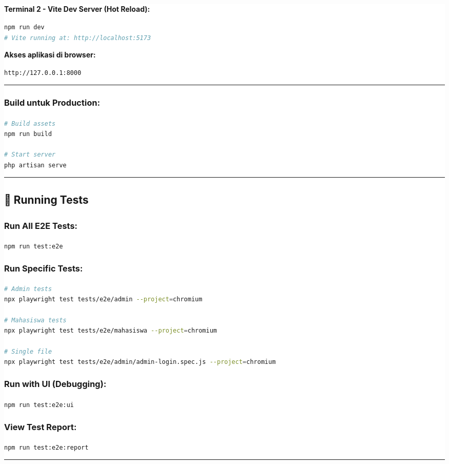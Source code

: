 **Terminal 2 - Vite Dev Server (Hot Reload):**
```bash
npm run dev
# Vite running at: http://localhost:5173
```

**Akses aplikasi di browser:**
```
http://127.0.0.1:8000
```

---

### Build untuk Production:

```bash
# Build assets
npm run build

# Start server
php artisan serve
```

---

## 🧪 Running Tests

### Run All E2E Tests:

```bash
npm run test:e2e
```

### Run Specific Tests:

```bash
# Admin tests
npx playwright test tests/e2e/admin --project=chromium

# Mahasiswa tests
npx playwright test tests/e2e/mahasiswa --project=chromium

# Single file
npx playwright test tests/e2e/admin/admin-login.spec.js --project=chromium
```

### Run with UI (Debugging):

```bash
npm run test:e2e:ui
```

### View Test Report:

```bash
npm run test:e2e:report
```

---